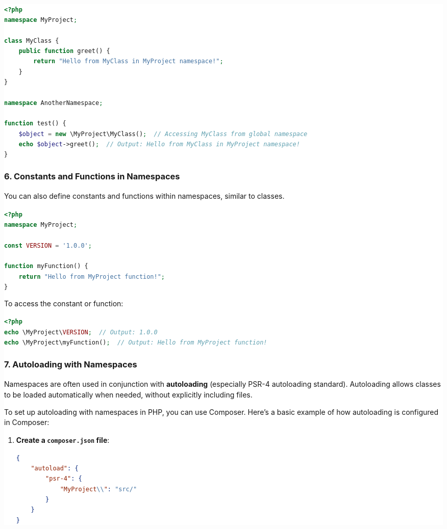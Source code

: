 ```php
<?php
namespace MyProject;

class MyClass {
    public function greet() {
        return "Hello from MyClass in MyProject namespace!";
    }
}

namespace AnotherNamespace;

function test() {
    $object = new \MyProject\MyClass();  // Accessing MyClass from global namespace
    echo $object->greet();  // Output: Hello from MyClass in MyProject namespace!
}
```

### 6. **Constants and Functions in Namespaces**
You can also define constants and functions within namespaces, similar to classes.

```php
<?php
namespace MyProject;

const VERSION = '1.0.0';

function myFunction() {
    return "Hello from MyProject function!";
}
```

To access the constant or function:

```php
<?php
echo \MyProject\VERSION;  // Output: 1.0.0
echo \MyProject\myFunction();  // Output: Hello from MyProject function!
```

### 7. **Autoloading with Namespaces**
Namespaces are often used in conjunction with **autoloading** (especially PSR-4 autoloading standard). Autoloading allows classes to be loaded automatically when needed, without explicitly including files.

To set up autoloading with namespaces in PHP, you can use Composer. Here’s a basic example of how autoloading is configured in Composer:

1. **Create a `composer.json` file**:
   ```json
   {
       "autoload": {
           "psr-4": {
               "MyProject\\": "src/"
           }
       }
   }
   ```

